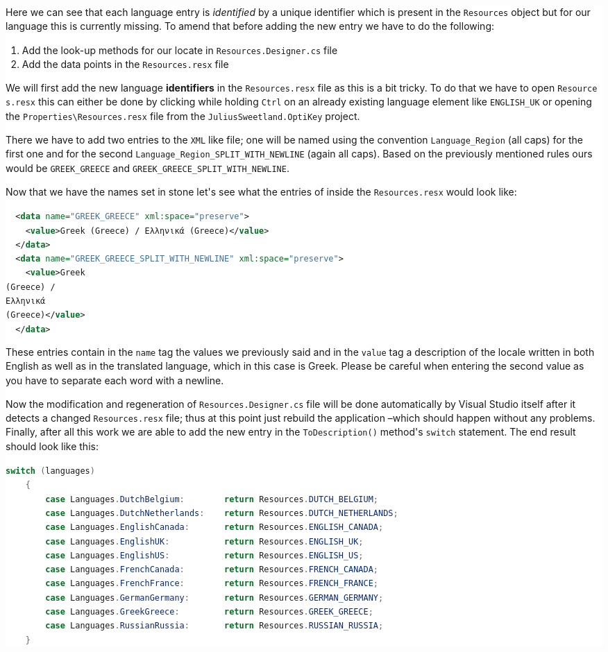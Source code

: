 Here we can see that each language entry is *identified* by a unique identifier which is present in the `Resources` object but for our language this is currently missing. To amend that before adding the new entry we have to do the following:

 1. Add the look-up methods for our locate in `Resources.Designer.cs` file
 2. Add the data points in the `Resources.resx` file

We will first add the new language **identifiers** in the `Resources.resx` file as this is a bit tricky. To do that we have to open `Resources.resx` this can either be done by clicking while holding `Ctrl` on an already existing language element like `ENGLISH_UK` or opening the `Properties\Resources.resx` file from the `JuliusSweetland.OptiKey` project.

There we have to add two entries to the `XML` like file; one will be named using the convention `Language_Region` (all caps) for the first one and for the second `Language_Region_SPLIT_WITH_NEWLINE` (again all caps). Based on the previously mentioned rules ours would be `GREEK_GREECE` and `GREEK_GREECE_SPLIT_WITH_NEWLINE`.

Now that we have the names set in stone let's see what the entries of inside the `Resources.resx` would look like:

```xml
  <data name="GREEK_GREECE" xml:space="preserve">
    <value>Greek (Greece) / Ελληνικά (Greece)</value>
  </data>
  <data name="GREEK_GREECE_SPLIT_WITH_NEWLINE" xml:space="preserve">
    <value>Greek
(Greece) /
Ελληνικά
(Greece)</value>
  </data>
```

These entries contain in the `name` tag the values we previously said and in the `value` tag a description of the locale written in both English as well as in the translated language, which in this case is Greek. Please be careful when entering the second value as you have to separate each word with a newline.

Now the modification and regeneration of `Resources.Designer.cs` file will be done automatically by Visual Studio itself after it detects a changed `Resources.resx` file; thus at this point just rebuild the application &ndash;which should happen without any problems. Finally, after all this work we are able to add the new entry in the `ToDescription()` method's `switch` statement. The end result should look like this:

```cs
switch (languages)
    {
        case Languages.DutchBelgium:        return Resources.DUTCH_BELGIUM;
        case Languages.DutchNetherlands:    return Resources.DUTCH_NETHERLANDS;
        case Languages.EnglishCanada:       return Resources.ENGLISH_CANADA;
        case Languages.EnglishUK:           return Resources.ENGLISH_UK;
        case Languages.EnglishUS:           return Resources.ENGLISH_US;
        case Languages.FrenchCanada:        return Resources.FRENCH_CANADA;
        case Languages.FrenchFrance:        return Resources.FRENCH_FRANCE;
        case Languages.GermanGermany:       return Resources.GERMAN_GERMANY;
        case Languages.GreekGreece:         return Resources.GREEK_GREECE;
        case Languages.RussianRussia:       return Resources.RUSSIAN_RUSSIA;
    }
```
